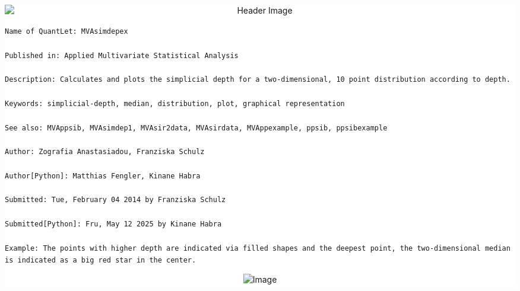 <div style="margin: 0; padding: 0; text-align: center; border: none;">
<a href="https://quantlet.com" target="_blank" style="text-decoration: none; border: none;">
<img src="https://github.com/StefanGam/test-repo/blob/main/quantlet_design.png?raw=true" alt="Header Image" width="100%" style="margin: 0; padding: 0; display: block; border: none;" />
</a>
</div>

```
Name of QuantLet: MVAsimdepex

Published in: Applied Multivariate Statistical Analysis

Description: Calculates and plots the simplicial depth for a two-dimensional, 10 point distribution according to depth.

Keywords: simplicial-depth, median, distribution, plot, graphical representation

See also: MVAppsib, MVAsimdep1, MVAsir2data, MVAsirdata, MVAppexample, ppsib, ppsibexample

Author: Zografia Anastasiadou, Franziska Schulz

Author[Python]: Matthias Fengler, Kinane Habra

Submitted: Tue, February 04 2014 by Franziska Schulz

Submitted[Python]: Fru, May 12 2025 by Kinane Habra

Example: The points with higher depth are indicated via filled shapes and the deepest point, the two-dimensional median is indicated as a big red star in the center.

```
<div align="center">
<img src="https://raw.githubusercontent.com/QuantLet/MVA/master/QID-2305-MVAsimdepex/MVAsimdepex.png" alt="Image" />
</div>

<div align="center">